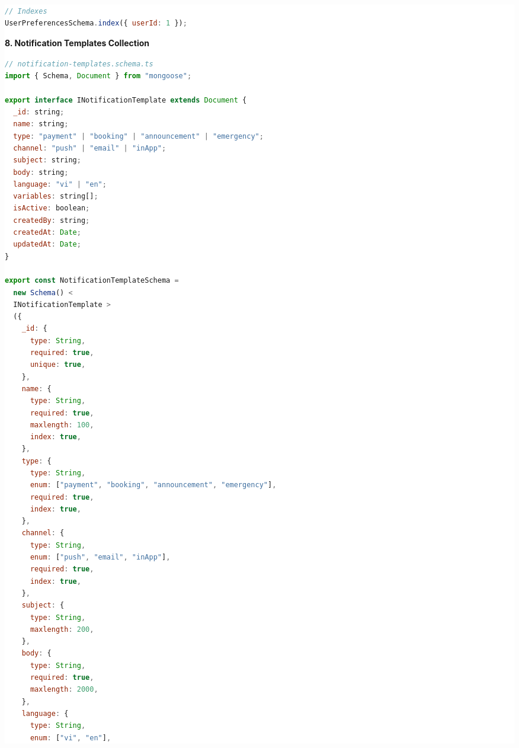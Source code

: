 ```javascript
// Indexes
UserPreferencesSchema.index({ userId: 1 });
```

**8. Notification Templates Collection**

```javascript
// notification-templates.schema.ts
import { Schema, Document } from "mongoose";

export interface INotificationTemplate extends Document {
  _id: string;
  name: string;
  type: "payment" | "booking" | "announcement" | "emergency";
  channel: "push" | "email" | "inApp";
  subject: string;
  body: string;
  language: "vi" | "en";
  variables: string[];
  isActive: boolean;
  createdBy: string;
  createdAt: Date;
  updatedAt: Date;
}

export const NotificationTemplateSchema =
  new Schema() <
  INotificationTemplate >
  ({
    _id: {
      type: String,
      required: true,
      unique: true,
    },
    name: {
      type: String,
      required: true,
      maxlength: 100,
      index: true,
    },
    type: {
      type: String,
      enum: ["payment", "booking", "announcement", "emergency"],
      required: true,
      index: true,
    },
    channel: {
      type: String,
      enum: ["push", "email", "inApp"],
      required: true,
      index: true,
    },
    subject: {
      type: String,
      maxlength: 200,
    },
    body: {
      type: String,
      required: true,
      maxlength: 2000,
    },
    language: {
      type: String,
      enum: ["vi", "en"],
```